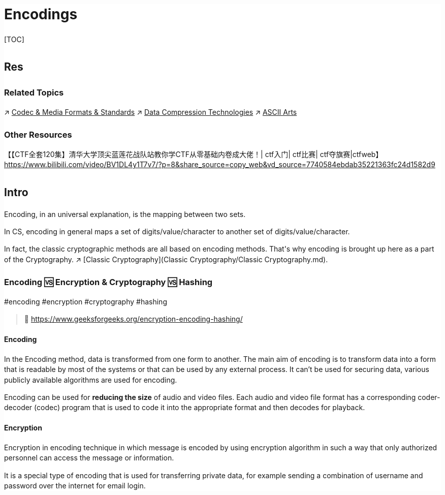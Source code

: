 # Encodings

[TOC]



## Res
### Related Topics
↗ [Codec & Media Formats & Standards](../../../🔑%20CS%20Core/👩‍💻%20Programming%20Methodology%20and%20Languages/Codec%20&%20Media%20Formats%20&%20Standards/Codec%20&%20Media%20Formats%20&%20Standards.md)
↗ [Data Compression Technologies](../../../🔑%20CS%20Core/🦄%20Algorithm%20&%20Data%20Structure/Data%20Compression%20Technologies/Data%20Compression%20Technologies.md)
↗ [ASCII Arts](../../../🔑%20CS%20Core/🧰%20Generic%20Tools%20&%20Projects/🕶️%20Awesome%20List/📌%20Awesome%20Open%20Source%20CLI%20Software/ASCII%20Arts.md)


### Other Resources
【【CTF全套120集】清华大学顶尖蓝莲花战队站教你学CTF从零基础内卷成大佬！| ctf入门| ctf比赛| ctf夺旗赛|ctfweb】 https://www.bilibili.com/video/BV1DL4y1T7v7/?p=8&share_source=copy_web&vd_source=7740584ebdab35221363fc24d1582d9



## Intro
Encoding, in an universal explanation, is the mapping between two sets. 

In CS, encoding in general maps a set of digits/value/character to another set of digits/value/character. 

In fact, the classic cryptographic methods are all based on encoding methods. That's why encoding is brought up here as a part of the Cryptography.
↗️ [Classic Cryptography](Classic Cryptography/Classic Cryptography.md).


### Encoding 🆚 Encryption & Cryptography 🆚 Hashing
#encoding #encryption #cryptography #hashing

> 🔗 https://www.geeksforgeeks.org/encryption-encoding-hashing/
#### Encoding
In the Encoding method, data is transformed from one form to another. The main aim of encoding is to transform data into a form that is readable by most of the systems or that can be used by any external process.
It can’t be used for securing data, various publicly available algorithms are used for encoding.

Encoding can be used for **reducing the size** of audio and video files. Each audio and video file format has a corresponding coder-decoder (codec) program that is used to code it into the appropriate format and then decodes for playback.
#### Encryption
Encryption in encoding technique in which message is encoded by using encryption algorithm in such a way that only authorized personnel can access the message or information.

It is a special type of encoding that is used for transferring private data, for example sending a combination of username and password over the internet for email login.


[Guide to Character Encoding]: https://www.baeldung.com/java-char-encoding
[字符集和字符编码]: https://www.cnblogs.com/notbecoder/p/4840783.html
[字符集和字符编码（Charset & Encoding）]: https://www.runoob.com/w3cnote/charset-encoding.html
[👍 15 张图带你深入理解浮点数]: https://polarisxu.studygolang.com/posts/basic/diagram-float-point/
[简单理解float和double、单精度和双精度 | CSDN]: https://blog.csdn.net/x18094/article/details/84147423
[一文读懂 IEEE754 浮点数的表示方法 | CSDN]: https://blog.csdn.net/K346K346/article/details/50487127
[为什么单精度浮点数的阶码取值范围是1-254 | CSDN]: https://blog.csdn.net/weiliangliang111/article/details/51156038
[👍 字符编码笔记：ASCII，Unicode 和 UTF-8 | 阮一峰]: http://www.ruanyifeng.com/blog/2007/10/ascii_unicode_and_utf-8.html